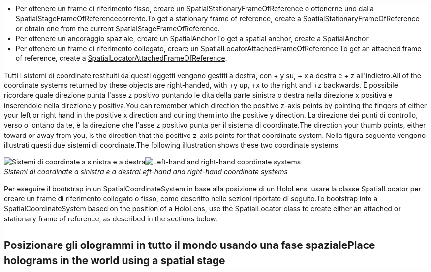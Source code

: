 * <span data-ttu-id="bfbcb-124">Per ottenere un frame di riferimento fisso, creare un <a href="https://docs.microsoft.com/uwp/api/windows.perception.spatial.spatialstationaryframeofreference" target="_blank">SpatialStationaryFrameOfReference</a> o ottenerne uno dalla <a href="https://docs.microsoft.com/uwp/api/windows.perception.spatial.spatialstageframeofreference" target="_blank">SpatialStageFrameOfReference</a>corrente.</span><span class="sxs-lookup"><span data-stu-id="bfbcb-124">To get a stationary frame of reference, create a <a href="https://docs.microsoft.com/uwp/api/windows.perception.spatial.spatialstationaryframeofreference" target="_blank">SpatialStationaryFrameOfReference</a> or obtain one from the current <a href="https://docs.microsoft.com/uwp/api/windows.perception.spatial.spatialstageframeofreference" target="_blank">SpatialStageFrameOfReference</a>.</span></span>
* <span data-ttu-id="bfbcb-125">Per ottenere un ancoraggio spaziale, creare un <a href="https://docs.microsoft.com/uwp/api/windows.perception.spatial.spatialanchor" target="_blank">SpatialAnchor</a>.</span><span class="sxs-lookup"><span data-stu-id="bfbcb-125">To get a spatial anchor, create a <a href="https://docs.microsoft.com/uwp/api/windows.perception.spatial.spatialanchor" target="_blank">SpatialAnchor</a>.</span></span>
* <span data-ttu-id="bfbcb-126">Per ottenere un frame di riferimento collegato, creare un <a href="https://docs.microsoft.com/uwp/api/windows.perception.spatial.spatiallocatorattachedframeofreference" target="_blank">SpatialLocatorAttachedFrameOfReference</a>.</span><span class="sxs-lookup"><span data-stu-id="bfbcb-126">To get an attached frame of reference, create a <a href="https://docs.microsoft.com/uwp/api/windows.perception.spatial.spatiallocatorattachedframeofreference" target="_blank">SpatialLocatorAttachedFrameOfReference</a>.</span></span>

<span data-ttu-id="bfbcb-127">Tutti i sistemi di coordinate restituiti da questi oggetti vengono gestiti a destra, con + y su, + x a destra e + z all'indietro.</span><span class="sxs-lookup"><span data-stu-id="bfbcb-127">All of the coordinate systems returned by these objects are right-handed, with +y up, +x to the right and +z backwards.</span></span> <span data-ttu-id="bfbcb-128">È possibile ricordare quale direzione punta l'asse z positivo puntando le dita della parte sinistra o destra nella direzione x positiva e inserendole nella direzione y positiva.</span><span class="sxs-lookup"><span data-stu-id="bfbcb-128">You can remember which direction the positive z-axis points by pointing the fingers of either your left or right hand in the positive x direction and curling them into the positive y direction.</span></span> <span data-ttu-id="bfbcb-129">La direzione dei punti di controllo, verso o lontano da te, è la direzione che l'asse z positivo punta per il sistema di coordinate.</span><span class="sxs-lookup"><span data-stu-id="bfbcb-129">The direction your thumb points, either toward or away from you, is the direction that the positive z-axis points for that coordinate system.</span></span> <span data-ttu-id="bfbcb-130">Nella figura seguente vengono illustrati questi due sistemi di coordinate.</span><span class="sxs-lookup"><span data-stu-id="bfbcb-130">The following illustration shows these two coordinate systems.</span></span>

<span data-ttu-id="bfbcb-131">![Sistemi di coordinate a sinistra e a destra](images/left-hand-right-hand.gif)</span><span class="sxs-lookup"><span data-stu-id="bfbcb-131">![Left-hand and right-hand coordinate systems](images/left-hand-right-hand.gif)</span></span><br>
<span data-ttu-id="bfbcb-132">*Sistemi di coordinate a sinistra e a destra*</span><span class="sxs-lookup"><span data-stu-id="bfbcb-132">*Left-hand and right-hand coordinate systems*</span></span>

<span data-ttu-id="bfbcb-133">Per eseguire il bootstrap in un SpatialCoordinateSystem in base alla posizione di un HoloLens, usare la classe <a href="https://docs.microsoft.com/uwp/api/windows.perception.spatial.spatiallocator" target="_blank">SpatialLocator</a> per creare un frame di riferimento collegato o fisso, come descritto nelle sezioni riportate di seguito.</span><span class="sxs-lookup"><span data-stu-id="bfbcb-133">To bootstrap into a SpatialCoordinateSystem based on the position of a HoloLens, use the <a href="https://docs.microsoft.com/uwp/api/windows.perception.spatial.spatiallocator" target="_blank">SpatialLocator</a> class to create either an attached or stationary frame of reference, as described in the sections below.</span></span>

## <a name="place-holograms-in-the-world-using-a-spatial-stage"></a><span data-ttu-id="bfbcb-134">Posizionare gli ologrammi in tutto il mondo usando una fase spaziale</span><span class="sxs-lookup"><span data-stu-id="bfbcb-134">Place holograms in the world using a spatial stage</span></span>
